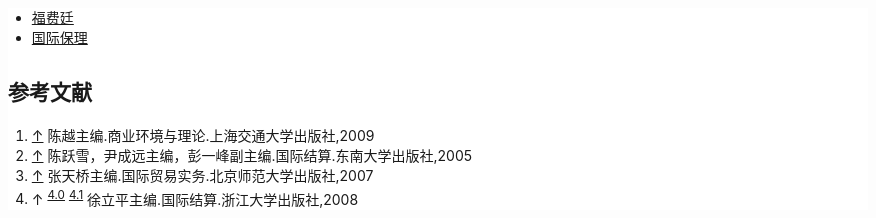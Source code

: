 -   [福费廷](https://wiki.mbalib.com/wiki/%E7%A6%8F%E8%B4%B9%E5%BB%B7 "福费廷")
-   [国际保理](https://wiki.mbalib.com/wiki/%E5%9B%BD%E9%99%85%E4%BF%9D%E7%90%86 "国际保理")

## 参考文献

1.  [↑](https://wiki.mbalib.com/wiki/%E4%BF%9D%E7%90%86#_ref-0) 陈越主编.商业环境与理论.上海交通大学出版社,2009
2.  [↑](https://wiki.mbalib.com/wiki/%E4%BF%9D%E7%90%86#_ref-1) 陈跃雪，尹成远主编，彭一峰副主编.国际结算.东南大学出版社,2005
3.  [↑](https://wiki.mbalib.com/wiki/%E4%BF%9D%E7%90%86#_ref-2) 张天桥主编.国际贸易实务.北京师范大学出版社,2007
4.  ↑ <sup><a href="https://wiki.mbalib.com/wiki/%E4%BF%9D%E7%90%86#_ref-g_0" title="">4.0</a></sup> <sup><a href="https://wiki.mbalib.com/wiki/%E4%BF%9D%E7%90%86#_ref-g_1" title="">4.1</a></sup> 徐立平主编.国际结算.浙江大学出版社,2008